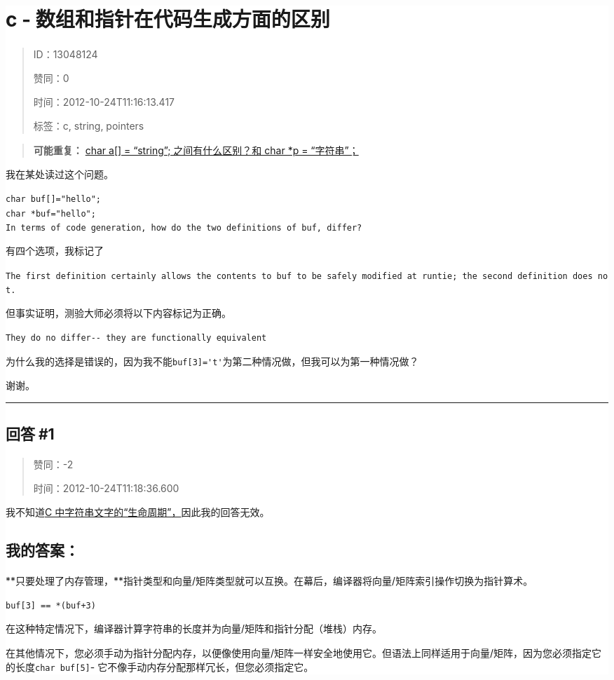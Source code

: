 # c - 数组和指针在代码生成方面的区别

> ID：13048124
> 
> 赞同：0
> 
> 时间：2012-10-24T11:16:13.417
> 
> 标签：c, string, pointers

> **可能重复：**
> [char a[] = “string”; 之间有什么区别？和 char *p = “字符串”；](https://stackoverflow.com/questions/9460260/what-is-the-difference-between-char-a-string-and-char-p-string)

我在某处读过这个问题。

```
char buf[]="hello";
char *buf="hello";
In terms of code generation, how do the two definitions of buf, differ? 
```

有四个选项，我标记了

`The first definition certainly allows the contents to buf to be safely modified at runtie; the second definition does not.`

但事实证明，测验大师必须将以下内容标记为正确。

`They do no differ-- they are functionally equivalent`

为什么我的选择是错误的，因为我不能`buf[3]='t'`为第二种情况做，但我可以为第一种情况做？

谢谢。

* * *

## 回答 #1

> 赞同：-2
> 
> 时间：2012-10-24T11:18:36.600

我不知道[C 中字符串文字的“生命周期”，](https://stackoverflow.com/questions/9970295/life-time-of-string-literal-in-c)因此我的回答无效。

## 我的答案：

**只要处理了内存管理，**指针类型和向量/矩阵类型就可以互换。在幕后，编译器将向量/矩阵索引操作切换为指针算术。

```
buf[3] == *(buf+3) 
```

在这种特定情况下，编译器计算字符串的长度并为向量/矩阵和指针分配（堆栈）内存。

在其他情况下，您必须手动为指针分配内存，以便像使用向量/矩阵一样安全地使用它。但语法上同样适用于向量/矩阵，因为您必须指定它的长度`char buf[5]`- 它不像手动内存分配那样冗长，但您必须指定它。
